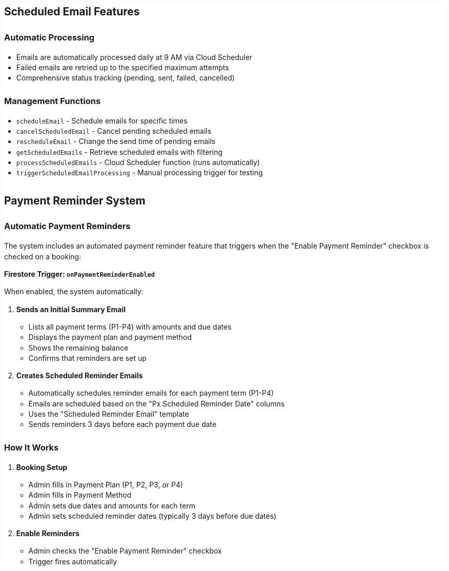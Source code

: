 ## Scheduled Email Features

### Automatic Processing

- Emails are automatically processed daily at 9 AM via Cloud Scheduler
- Failed emails are retried up to the specified maximum attempts
- Comprehensive status tracking (pending, sent, failed, cancelled)

### Management Functions

- `scheduleEmail` - Schedule emails for specific times
- `cancelScheduledEmail` - Cancel pending scheduled emails
- `rescheduleEmail` - Change the send time of pending emails
- `getScheduledEmails` - Retrieve scheduled emails with filtering
- `processScheduledEmails` - Cloud Scheduler function (runs automatically)
- `triggerScheduledEmailProcessing` - Manual processing trigger for testing

## Payment Reminder System

### Automatic Payment Reminders

The system includes an automated payment reminder feature that triggers when the "Enable Payment Reminder" checkbox is checked on a booking:

**Firestore Trigger: `onPaymentReminderEnabled`**

When enabled, the system automatically:

1. **Sends an Initial Summary Email**

   - Lists all payment terms (P1-P4) with amounts and due dates
   - Displays the payment plan and payment method
   - Shows the remaining balance
   - Confirms that reminders are set up

2. **Creates Scheduled Reminder Emails**
   - Automatically schedules reminder emails for each payment term (P1-P4)
   - Emails are scheduled based on the "Px Scheduled Reminder Date" columns
   - Uses the "Scheduled Reminder Email" template
   - Sends reminders 3 days before each payment due date

### How It Works

1. **Booking Setup**

   - Admin fills in Payment Plan (P1, P2, P3, or P4)
   - Admin fills in Payment Method
   - Admin sets due dates and amounts for each term
   - Admin sets scheduled reminder dates (typically 3 days before due dates)

2. **Enable Reminders**

   - Admin checks the "Enable Payment Reminder" checkbox
   - Trigger fires automatically
